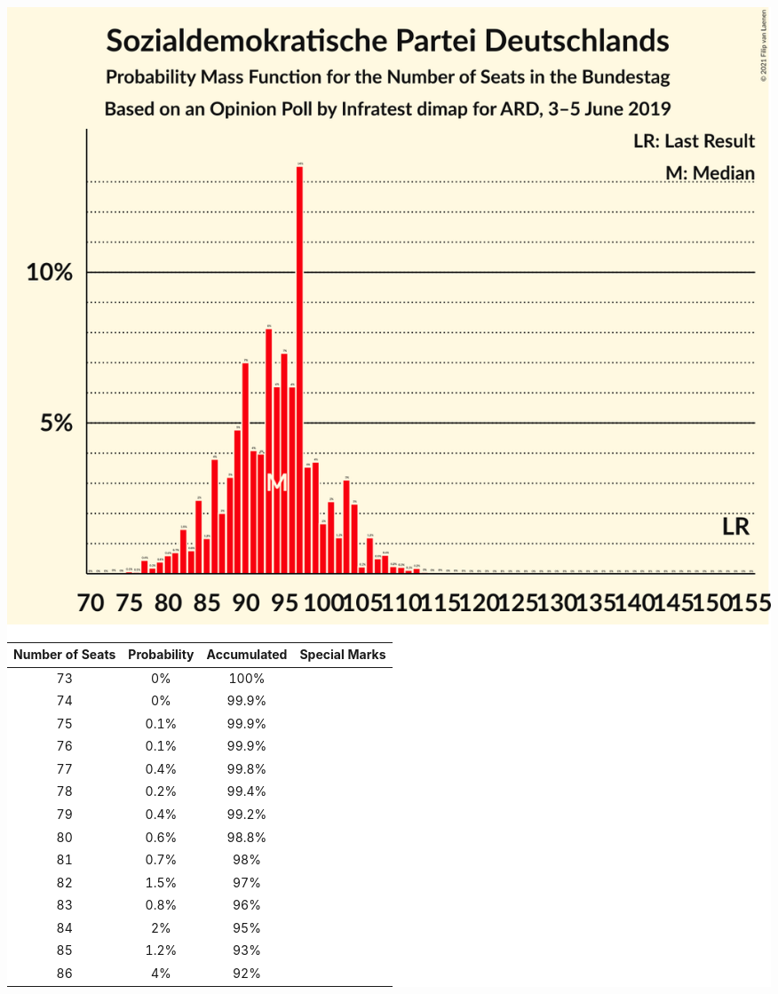 ![Graph with seats probability mass function not yet produced](2019-06-05-Infratestdimap-seats-pmf-sozialdemokratischeparteideutschlands.png "Seats Probability Mass Function")

| Number of Seats | Probability | Accumulated | Special Marks |
|:---------------:|:-----------:|:-----------:|:-------------:|
| 73 | 0% | 100% |  |
| 74 | 0% | 99.9% |  |
| 75 | 0.1% | 99.9% |  |
| 76 | 0.1% | 99.9% |  |
| 77 | 0.4% | 99.8% |  |
| 78 | 0.2% | 99.4% |  |
| 79 | 0.4% | 99.2% |  |
| 80 | 0.6% | 98.8% |  |
| 81 | 0.7% | 98% |  |
| 82 | 1.5% | 97% |  |
| 83 | 0.8% | 96% |  |
| 84 | 2% | 95% |  |
| 85 | 1.2% | 93% |  |
| 86 | 4% | 92% |  |